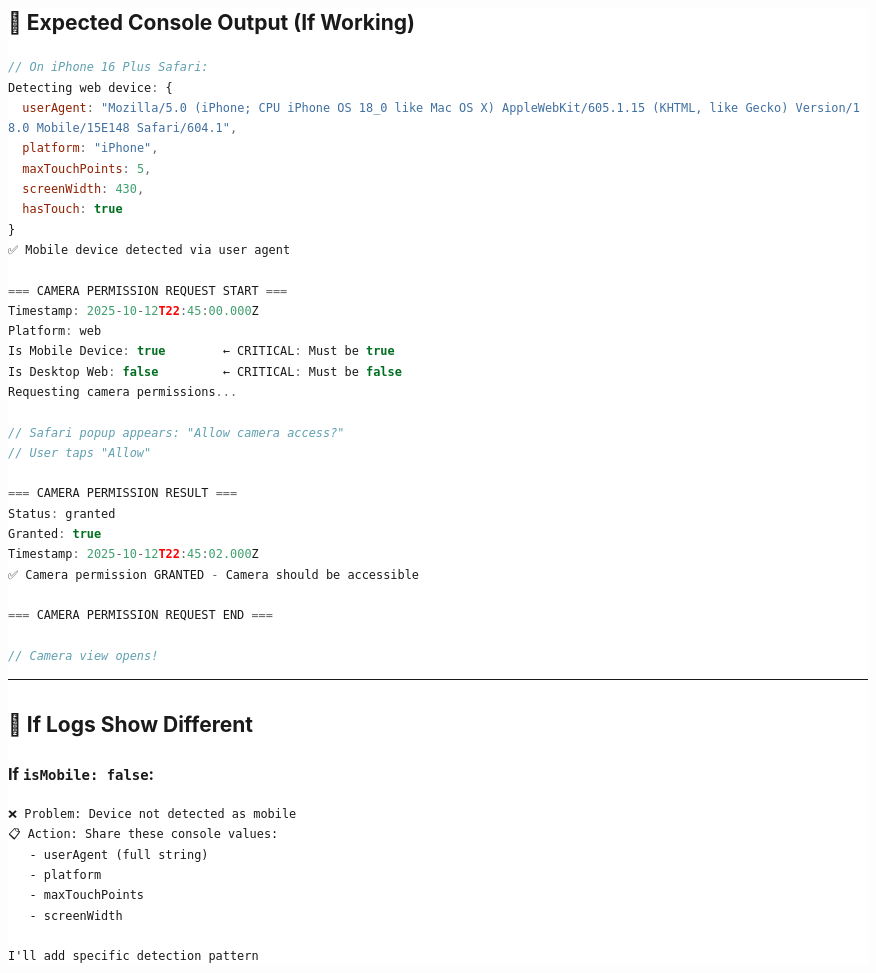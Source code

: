 
## 📱 Expected Console Output (If Working)

```javascript
// On iPhone 16 Plus Safari:
Detecting web device: {
  userAgent: "Mozilla/5.0 (iPhone; CPU iPhone OS 18_0 like Mac OS X) AppleWebKit/605.1.15 (KHTML, like Gecko) Version/18.0 Mobile/15E148 Safari/604.1",
  platform: "iPhone",
  maxTouchPoints: 5,
  screenWidth: 430,
  hasTouch: true
}
✅ Mobile device detected via user agent

=== CAMERA PERMISSION REQUEST START ===
Timestamp: 2025-10-12T22:45:00.000Z
Platform: web
Is Mobile Device: true        ← CRITICAL: Must be true
Is Desktop Web: false         ← CRITICAL: Must be false
Requesting camera permissions...

// Safari popup appears: "Allow camera access?"
// User taps "Allow"

=== CAMERA PERMISSION RESULT ===
Status: granted
Granted: true
Timestamp: 2025-10-12T22:45:02.000Z
✅ Camera permission GRANTED - Camera should be accessible

=== CAMERA PERMISSION REQUEST END ===

// Camera view opens!
```

---

## 🚨 If Logs Show Different

### If `isMobile: false`:
```
❌ Problem: Device not detected as mobile
📋 Action: Share these console values:
   - userAgent (full string)
   - platform
   - maxTouchPoints
   - screenWidth
   
I'll add specific detection pattern
```
